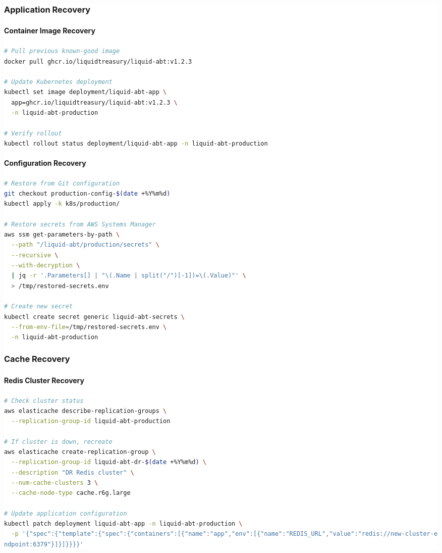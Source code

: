 ### Application Recovery

#### Container Image Recovery
```bash
# Pull previous known-good image
docker pull ghcr.io/liquidtreasury/liquid-abt:v1.2.3

# Update Kubernetes deployment
kubectl set image deployment/liquid-abt-app \
  app=ghcr.io/liquidtreasury/liquid-abt:v1.2.3 \
  -n liquid-abt-production

# Verify rollout
kubectl rollout status deployment/liquid-abt-app -n liquid-abt-production
```

#### Configuration Recovery
```bash
# Restore from Git configuration
git checkout production-config-$(date +%Y%m%d)
kubectl apply -k k8s/production/

# Restore secrets from AWS Systems Manager
aws ssm get-parameters-by-path \
  --path "/liquid-abt/production/secrets" \
  --recursive \
  --with-decryption \
  | jq -r '.Parameters[] | "\(.Name | split("/")[-1])=\(.Value)"' \
  > /tmp/restored-secrets.env

# Create new secret
kubectl create secret generic liquid-abt-secrets \
  --from-env-file=/tmp/restored-secrets.env \
  -n liquid-abt-production
```

### Cache Recovery

#### Redis Cluster Recovery
```bash
# Check cluster status
aws elasticache describe-replication-groups \
  --replication-group-id liquid-abt-production

# If cluster is down, recreate
aws elasticache create-replication-group \
  --replication-group-id liquid-abt-dr-$(date +%Y%m%d) \
  --description "DR Redis cluster" \
  --num-cache-clusters 3 \
  --cache-node-type cache.r6g.large

# Update application configuration
kubectl patch deployment liquid-abt-app -n liquid-abt-production \
  -p '{"spec":{"template":{"spec":{"containers":[{"name":"app","env":[{"name":"REDIS_URL","value":"redis://new-cluster-endpoint:6379"}]}]}}}}'
```
